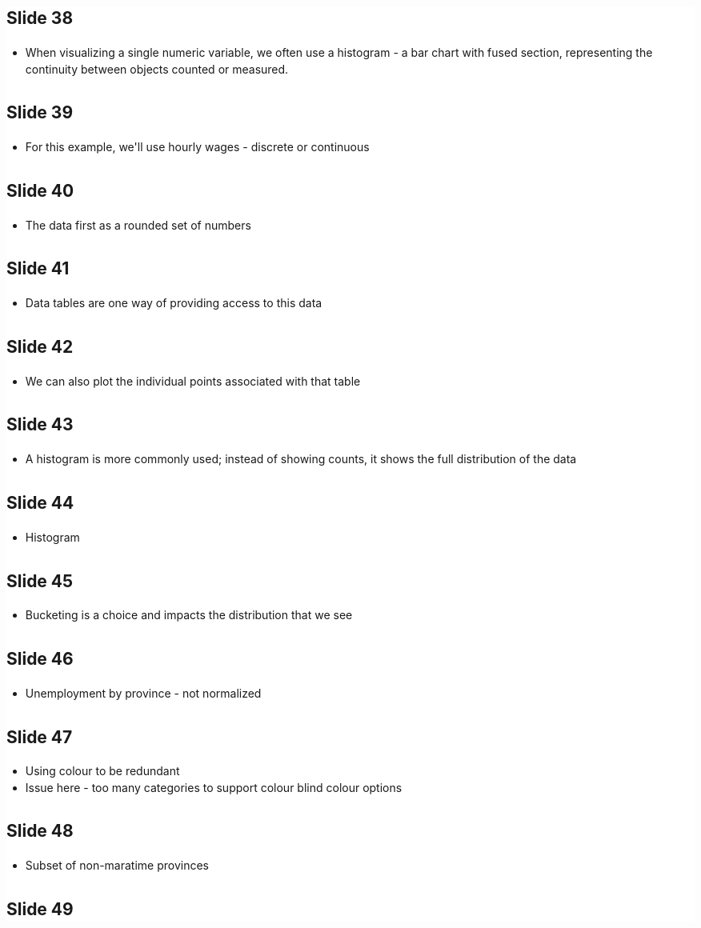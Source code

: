 ## Slide 38

* When visualizing a single numeric variable, we often use a histogram - a bar chart with fused section, representing the continuity between objects counted or measured.

## Slide 39

* For this example, we'll use hourly wages - discrete or continuous

## Slide 40

* The data first as a rounded set of numbers

## Slide 41

* Data tables are one way of providing access to this data

## Slide 42

* We can also plot the individual points associated with that table

## Slide 43

* A histogram is more commonly used; instead of showing counts, it shows the full distribution of the data

## Slide 44

* Histogram

## Slide 45

* Bucketing is a choice and impacts the distribution that we see

## Slide 46

* Unemployment by province - not normalized

## Slide 47

* Using colour to be redundant
* Issue here - too many categories to support colour blind colour options

## Slide 48

* Subset of non-maratime provinces

## Slide 49
